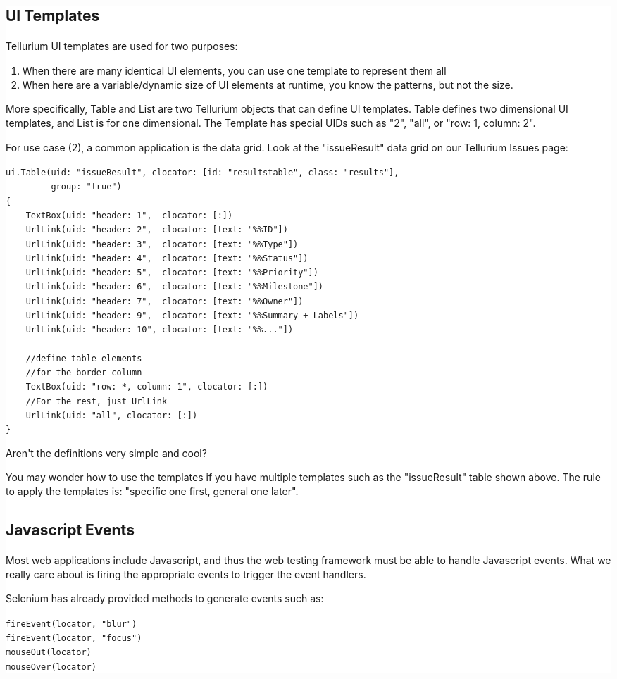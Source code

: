 ## UI Templates ##

Tellurium UI templates are used for two purposes:

  1. When there are many identical UI elements, you can use one template to represent them all
  1. When here are a variable/dynamic size of UI elements at runtime, you know the patterns, but not the size.

More specifically, Table and List are two Tellurium objects that can define UI templates. Table defines two dimensional UI templates, and List is for one dimensional. The Template has
special UIDs such as "2", "all", or "row: 1, column: 2".

For use case (2), a common application is the data grid. Look at the "issueResult" data grid on our Tellurium Issues page:

```
ui.Table(uid: "issueResult", clocator: [id: "resultstable", class: "results"], 
         group: "true") 
{
    TextBox(uid: "header: 1",  clocator: [:])
    UrlLink(uid: "header: 2",  clocator: [text: "%%ID"])
    UrlLink(uid: "header: 3",  clocator: [text: "%%Type"])
    UrlLink(uid: "header: 4",  clocator: [text: "%%Status"])
    UrlLink(uid: "header: 5",  clocator: [text: "%%Priority"])
    UrlLink(uid: "header: 6",  clocator: [text: "%%Milestone"])
    UrlLink(uid: "header: 7",  clocator: [text: "%%Owner"])
    UrlLink(uid: "header: 9",  clocator: [text: "%%Summary + Labels"])
    UrlLink(uid: "header: 10", clocator: [text: "%%..."])

    //define table elements
    //for the border column
    TextBox(uid: "row: *, column: 1", clocator: [:])
    //For the rest, just UrlLink
    UrlLink(uid: "all", clocator: [:])
}
```

Aren't the definitions very simple and cool?

You may wonder how to use the templates if you have multiple templates such as the "issueResult" table shown above. The rule to apply the templates is: "specific one first, general one later".

## Javascript Events ##

Most web applications include Javascript, and thus the web testing framework must be able to handle Javascript events. What we really care about is firing the appropriate events to trigger the event handlers.

Selenium has already provided methods to generate events such as:

```
fireEvent(locator, "blur")
fireEvent(locator, "focus")
mouseOut(locator)
mouseOver(locator)
```
